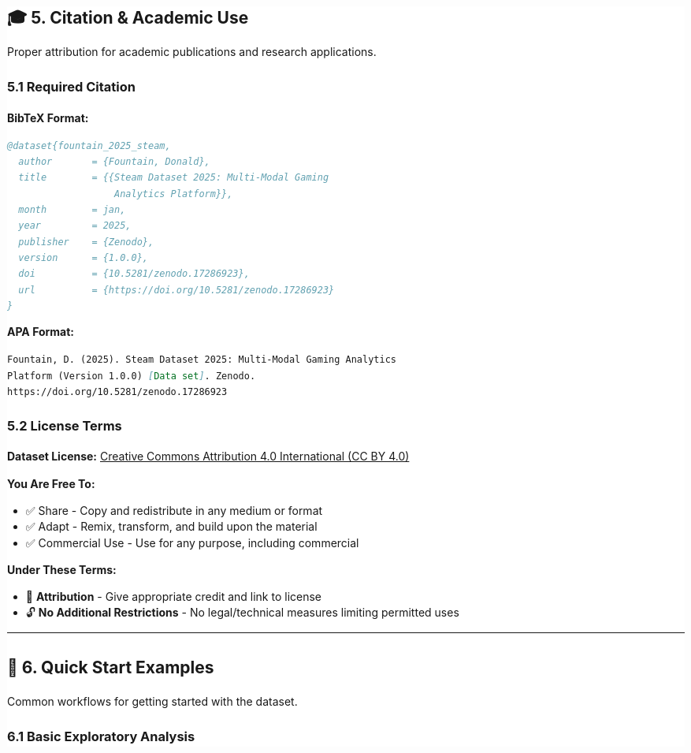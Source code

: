 
## 🎓 **5. Citation & Academic Use**

Proper attribution for academic publications and research applications.

### **5.1 Required Citation**

**BibTeX Format:**

```bibtex
@dataset{fountain_2025_steam,
  author       = {Fountain, Donald},
  title        = {{Steam Dataset 2025: Multi-Modal Gaming 
                   Analytics Platform}},
  month        = jan,
  year         = 2025,
  publisher    = {Zenodo},
  version      = {1.0.0},
  doi          = {10.5281/zenodo.17286923},
  url          = {https://doi.org/10.5281/zenodo.17286923}
}
```

**APA Format:**

```markdown
Fountain, D. (2025). Steam Dataset 2025: Multi-Modal Gaming Analytics 
Platform (Version 1.0.0) [Data set]. Zenodo. 
https://doi.org/10.5281/zenodo.17286923
```

### **5.2 License Terms**

**Dataset License:** [Creative Commons Attribution 4.0 International (CC BY 4.0)](https://creativecommons.org/licenses/by/4.0/)

**You Are Free To:**

- ✅ Share - Copy and redistribute in any medium or format
- ✅ Adapt - Remix, transform, and build upon the material
- ✅ Commercial Use - Use for any purpose, including commercial

**Under These Terms:**

- 📝 **Attribution** - Give appropriate credit and link to license
- 🔓 **No Additional Restrictions** - No legal/technical measures limiting permitted uses

---

## 🚀 **6. Quick Start Examples**

Common workflows for getting started with the dataset.

### **6.1 Basic Exploratory Analysis**
